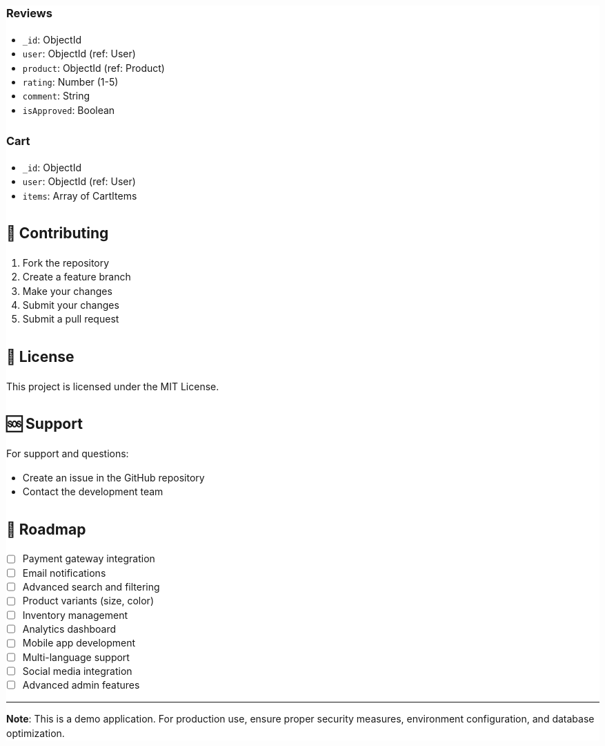 ### Reviews
- `_id`: ObjectId
- `user`: ObjectId (ref: User)
- `product`: ObjectId (ref: Product)
- `rating`: Number (1-5)
- `comment`: String
- `isApproved`: Boolean

### Cart
- `_id`: ObjectId
- `user`: ObjectId (ref: User)
- `items`: Array of CartItems

## 🤝 Contributing

1. Fork the repository
2. Create a feature branch
3. Make your changes
4. Submit your changes
5. Submit a pull request

## 📄 License

This project is licensed under the MIT License.

## 🆘 Support

For support and questions:
- Create an issue in the GitHub repository
- Contact the development team

## 🎯 Roadmap

- [ ] Payment gateway integration
- [ ] Email notifications
- [ ] Advanced search and filtering
- [ ] Product variants (size, color)
- [ ] Inventory management
- [ ] Analytics dashboard
- [ ] Mobile app development
- [ ] Multi-language support
- [ ] Social media integration
- [ ] Advanced admin features

---

**Note**: This is a demo application. For production use, ensure proper security measures, environment configuration, and database optimization. 